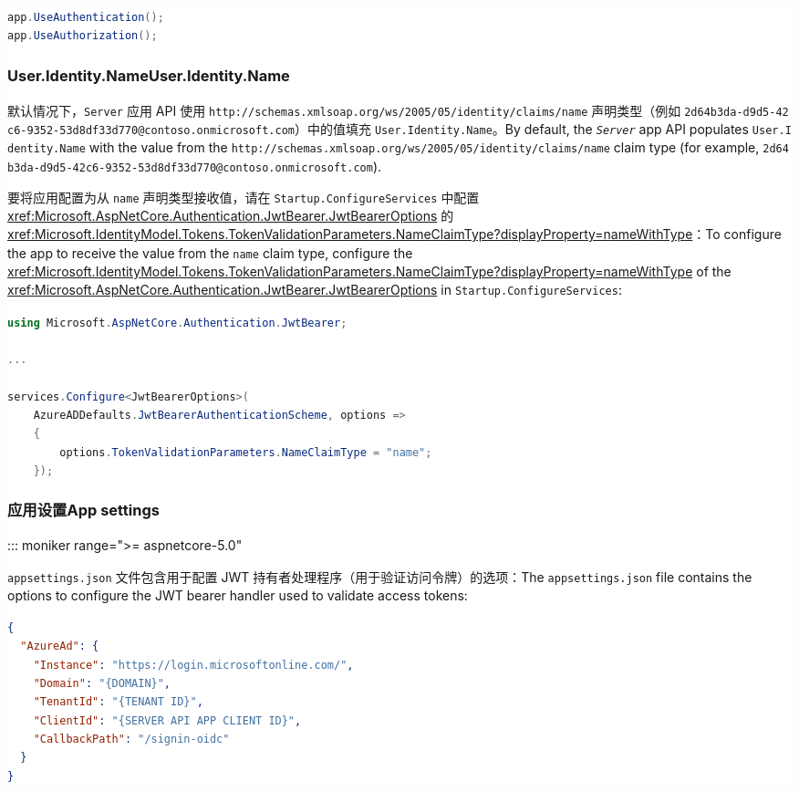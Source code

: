 ```csharp
app.UseAuthentication();
app.UseAuthorization();
```

### <a name="userno-locidentityname"></a><span data-ttu-id="a1d9e-214">User.Identity.Name</span><span class="sxs-lookup"><span data-stu-id="a1d9e-214">User.Identity.Name</span></span>

<span data-ttu-id="a1d9e-215">默认情况下，`Server` 应用 API 使用 `http://schemas.xmlsoap.org/ws/2005/05/identity/claims/name` 声明类型（例如 `2d64b3da-d9d5-42c6-9352-53d8df33d770@contoso.onmicrosoft.com`）中的值填充 `User.Identity.Name`。</span><span class="sxs-lookup"><span data-stu-id="a1d9e-215">By default, the *`Server`* app API populates `User.Identity.Name` with the value from the `http://schemas.xmlsoap.org/ws/2005/05/identity/claims/name` claim type (for example, `2d64b3da-d9d5-42c6-9352-53d8df33d770@contoso.onmicrosoft.com`).</span></span>

<span data-ttu-id="a1d9e-216">要将应用配置为从 `name` 声明类型接收值，请在 `Startup.ConfigureServices` 中配置 <xref:Microsoft.AspNetCore.Authentication.JwtBearer.JwtBearerOptions> 的 <xref:Microsoft.IdentityModel.Tokens.TokenValidationParameters.NameClaimType?displayProperty=nameWithType>：</span><span class="sxs-lookup"><span data-stu-id="a1d9e-216">To configure the app to receive the value from the `name` claim type, configure the <xref:Microsoft.IdentityModel.Tokens.TokenValidationParameters.NameClaimType?displayProperty=nameWithType> of the <xref:Microsoft.AspNetCore.Authentication.JwtBearer.JwtBearerOptions> in `Startup.ConfigureServices`:</span></span>

```csharp
using Microsoft.AspNetCore.Authentication.JwtBearer;

...

services.Configure<JwtBearerOptions>(
    AzureADDefaults.JwtBearerAuthenticationScheme, options =>
    {
        options.TokenValidationParameters.NameClaimType = "name";
    });
```

### <a name="app-settings"></a><span data-ttu-id="a1d9e-217">应用设置</span><span class="sxs-lookup"><span data-stu-id="a1d9e-217">App settings</span></span>

::: moniker range=">= aspnetcore-5.0"

<span data-ttu-id="a1d9e-218">`appsettings.json` 文件包含用于配置 JWT 持有者处理程序（用于验证访问令牌）的选项：</span><span class="sxs-lookup"><span data-stu-id="a1d9e-218">The `appsettings.json` file contains the options to configure the JWT bearer handler used to validate access tokens:</span></span>

```json
{
  "AzureAd": {
    "Instance": "https://login.microsoftonline.com/",
    "Domain": "{DOMAIN}",
    "TenantId": "{TENANT ID}",
    "ClientId": "{SERVER API APP CLIENT ID}",
    "CallbackPath": "/signin-oidc"
  }
}
```

